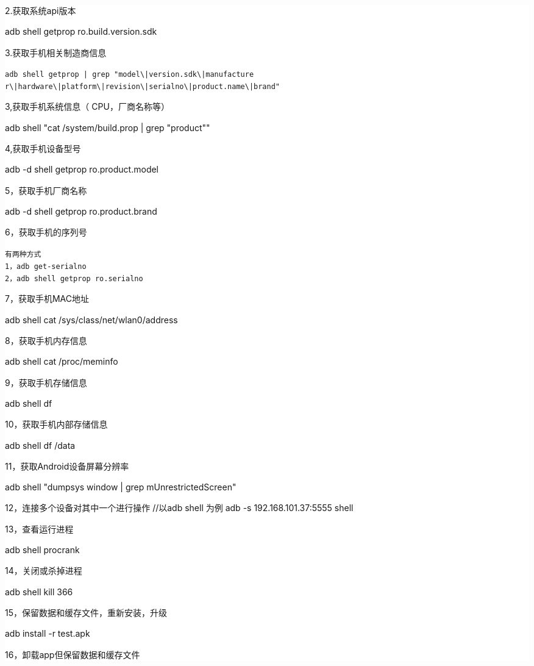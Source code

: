 2.获取系统api版本

adb shell getprop ro.build.version.sdk

3.获取手机相关制造商信息

    adb shell getprop | grep "model\|version.sdk\|manufacture
    r\|hardware\|platform\|revision\|serialno\|product.name\|brand"

3,获取手机系统信息（ CPU，厂商名称等）

adb shell "cat /system/build.prop | grep "product""

4,获取手机设备型号

adb -d shell getprop ro.product.model

5，获取手机厂商名称

adb -d shell getprop ro.product.brand

6，获取手机的序列号

    有两种方式
    1，adb get-serialno
    2，adb shell getprop ro.serialno

7，获取手机MAC地址

adb shell cat /sys/class/net/wlan0/address

8，获取手机内存信息

adb shell cat /proc/meminfo

9，获取手机存储信息

adb shell df

10，获取手机内部存储信息

adb shell df /data

11，获取Android设备屏幕分辨率

adb shell "dumpsys window | grep mUnrestrictedScreen"

12，连接多个设备对其中一个进行操作
//以adb shell 为例
adb -s 192.168.101.37:5555 shell

13，查看运行进程

adb shell procrank

14，关闭或杀掉进程

adb shell kill 366

15，保留数据和缓存文件，重新安装，升级

adb install -r test.apk

16，卸载app但保留数据和缓存文件
